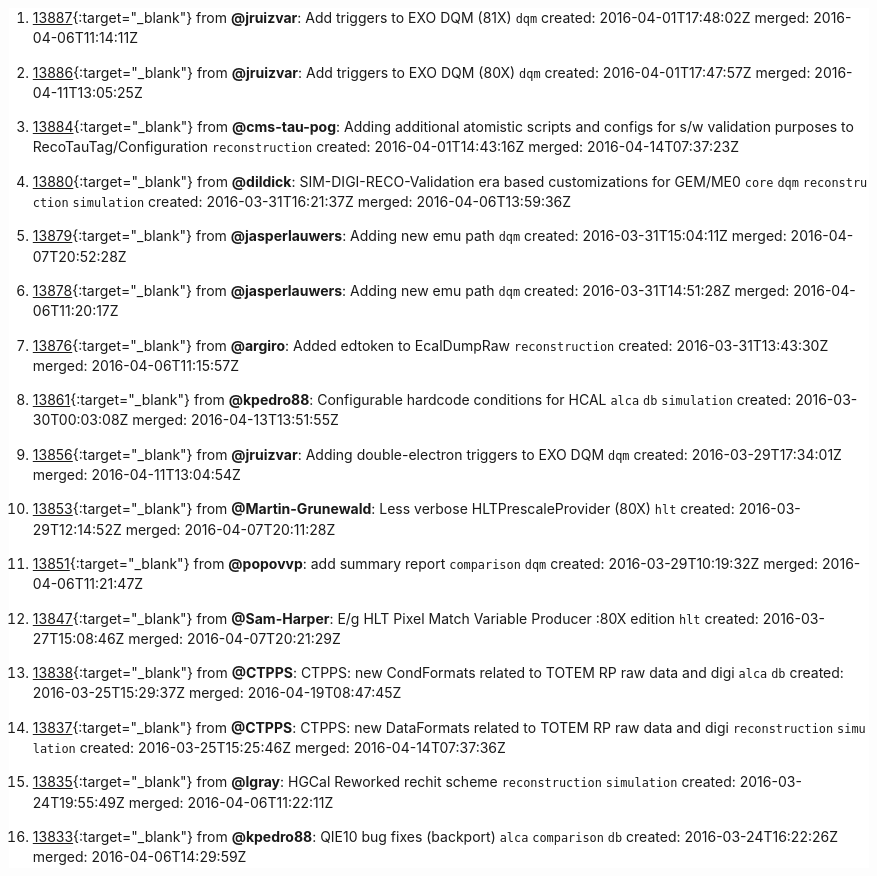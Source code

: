 1. [13887](http://github.com/cms-sw/cmssw/pull/13887){:target="_blank"}  from **@jruizvar**: Add triggers to EXO DQM (81X) `dqm`  created: 2016-04-01T17:48:02Z merged: 2016-04-06T11:14:11Z

1. [13886](http://github.com/cms-sw/cmssw/pull/13886){:target="_blank"}  from **@jruizvar**: Add triggers to EXO DQM (80X) `dqm`  created: 2016-04-01T17:47:57Z merged: 2016-04-11T13:05:25Z

1. [13884](http://github.com/cms-sw/cmssw/pull/13884){:target="_blank"}  from **@cms-tau-pog**: Adding additional atomistic scripts and configs for s/w validation purposes to RecoTauTag/Configuration `reconstruction`  created: 2016-04-01T14:43:16Z merged: 2016-04-14T07:37:23Z

1. [13880](http://github.com/cms-sw/cmssw/pull/13880){:target="_blank"}  from **@dildick**: SIM-DIGI-RECO-Validation era based customizations for GEM/ME0 `core`  `dqm`  `reconstruction`  `simulation`  created: 2016-03-31T16:21:37Z merged: 2016-04-06T13:59:36Z

1. [13879](http://github.com/cms-sw/cmssw/pull/13879){:target="_blank"}  from **@jasperlauwers**: Adding new emu path `dqm`  created: 2016-03-31T15:04:11Z merged: 2016-04-07T20:52:28Z

1. [13878](http://github.com/cms-sw/cmssw/pull/13878){:target="_blank"}  from **@jasperlauwers**: Adding new emu path `dqm`  created: 2016-03-31T14:51:28Z merged: 2016-04-06T11:20:17Z

1. [13876](http://github.com/cms-sw/cmssw/pull/13876){:target="_blank"}  from **@argiro**: Added edtoken to EcalDumpRaw `reconstruction`  created: 2016-03-31T13:43:30Z merged: 2016-04-06T11:15:57Z

1. [13861](http://github.com/cms-sw/cmssw/pull/13861){:target="_blank"}  from **@kpedro88**: Configurable hardcode conditions for HCAL `alca`  `db`  `simulation`  created: 2016-03-30T00:03:08Z merged: 2016-04-13T13:51:55Z

1. [13856](http://github.com/cms-sw/cmssw/pull/13856){:target="_blank"}  from **@jruizvar**: Adding double-electron triggers to EXO DQM `dqm`  created: 2016-03-29T17:34:01Z merged: 2016-04-11T13:04:54Z

1. [13853](http://github.com/cms-sw/cmssw/pull/13853){:target="_blank"}  from **@Martin-Grunewald**: Less verbose HLTPrescaleProvider (80X) `hlt`  created: 2016-03-29T12:14:52Z merged: 2016-04-07T20:11:28Z

1. [13851](http://github.com/cms-sw/cmssw/pull/13851){:target="_blank"}  from **@popovvp**: add summary report `comparison`  `dqm`  created: 2016-03-29T10:19:32Z merged: 2016-04-06T11:21:47Z

1. [13847](http://github.com/cms-sw/cmssw/pull/13847){:target="_blank"}  from **@Sam-Harper**: E/g HLT Pixel Match Variable Producer :80X edition `hlt`  created: 2016-03-27T15:08:46Z merged: 2016-04-07T20:21:29Z

1. [13838](http://github.com/cms-sw/cmssw/pull/13838){:target="_blank"}  from **@CTPPS**: CTPPS: new CondFormats related to TOTEM RP raw data and digi `alca`  `db`  created: 2016-03-25T15:29:37Z merged: 2016-04-19T08:47:45Z

1. [13837](http://github.com/cms-sw/cmssw/pull/13837){:target="_blank"}  from **@CTPPS**: CTPPS: new DataFormats related to TOTEM RP raw data and digi `reconstruction`  `simulation`  created: 2016-03-25T15:25:46Z merged: 2016-04-14T07:37:36Z

1. [13835](http://github.com/cms-sw/cmssw/pull/13835){:target="_blank"}  from **@lgray**: HGCal Reworked rechit scheme `reconstruction`  `simulation`  created: 2016-03-24T19:55:49Z merged: 2016-04-06T11:22:11Z

1. [13833](http://github.com/cms-sw/cmssw/pull/13833){:target="_blank"}  from **@kpedro88**: QIE10 bug fixes (backport) `alca`  `comparison`  `db`  created: 2016-03-24T16:22:26Z merged: 2016-04-06T14:29:59Z
